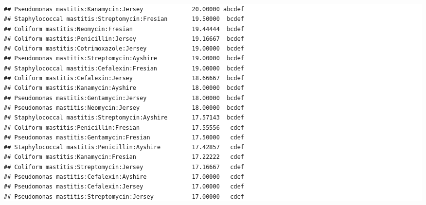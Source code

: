     ## Pseudomonas mastitis:Kanamycin:Jersey              20.00000 abcdef
    ## Staphylococcal mastitis:Streptomycin:Fresian       19.50000  bcdef
    ## Coliform mastitis:Neomycin:Fresian                 19.44444  bcdef
    ## Coliform mastitis:Penicillin:Jersey                19.16667  bcdef
    ## Coliform mastitis:Cotrimoxazole:Jersey             19.00000  bcdef
    ## Pseudomonas mastitis:Streptomycin:Ayshire          19.00000  bcdef
    ## Staphylococcal mastitis:Cefalexin:Fresian          19.00000  bcdef
    ## Coliform mastitis:Cefalexin:Jersey                 18.66667  bcdef
    ## Coliform mastitis:Kanamycin:Ayshire                18.00000  bcdef
    ## Pseudomonas mastitis:Gentamycin:Jersey             18.00000  bcdef
    ## Pseudomonas mastitis:Neomycin:Jersey               18.00000  bcdef
    ## Staphylococcal mastitis:Streptomycin:Ayshire       17.57143  bcdef
    ## Coliform mastitis:Penicillin:Fresian               17.55556   cdef
    ## Pseudomonas mastitis:Gentamycin:Fresian            17.50000   cdef
    ## Staphylococcal mastitis:Penicillin:Ayshire         17.42857   cdef
    ## Coliform mastitis:Kanamycin:Fresian                17.22222   cdef
    ## Coliform mastitis:Streptomycin:Jersey              17.16667   cdef
    ## Pseudomonas mastitis:Cefalexin:Ayshire             17.00000   cdef
    ## Pseudomonas mastitis:Cefalexin:Jersey              17.00000   cdef
    ## Pseudomonas mastitis:Streptomycin:Jersey           17.00000   cdef